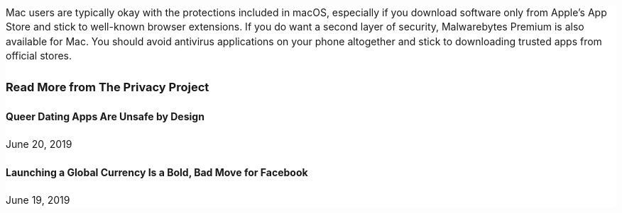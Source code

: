 Mac users are typically okay with the protections included in macOS,
especially if you download software only from Apple’s App Store and
stick to well-known browser extensions. If you do want a second layer of
security, Malwarebytes Premium is also available for Mac. You should
avoid antivirus applications on your phone altogether and stick to
downloading trusted apps from official stores. 

</div>

</div>

</div>

</div>

<div class="row list-item list-item-cardgroup">

<div class="section 5161648717299712 cardgroup carousel undefined cardgroup">

<div class="wrapper">

### Read More from The Privacy Project

<div class="section 6264217338380288 card card-article article">

<div class="paper">

<div class="article">

[](https://www.nytimes.com/2019/06/20/opinion/queer-dating-apps.html)

<div class="card-container">

#### Queer Dating Apps Are Unsafe by Design

June 20, 2019

</div>

</div>

</div>

</div>

<div class="section 6324298310483968 card card-article article">

<div class="paper">

<div class="article">

[](https://www.nytimes.com/2019/06/19/opinion/facebook-currency-libra.html)

<div class="card-container">

#### Launching a Global Currency Is a Bold, Bad Move for Facebook

June 19, 2019

</div>
